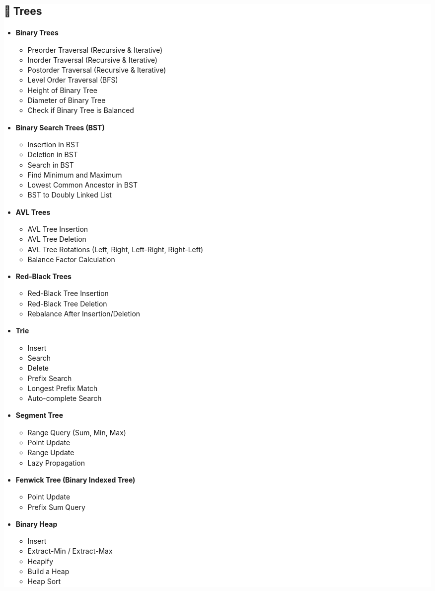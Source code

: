 
## 🌳 **Trees**

- **Binary Trees**
    - Preorder Traversal (Recursive & Iterative)
    - Inorder Traversal (Recursive & Iterative)
    - Postorder Traversal (Recursive & Iterative)
    - Level Order Traversal (BFS)
    - Height of Binary Tree
    - Diameter of Binary Tree
    - Check if Binary Tree is Balanced

- **Binary Search Trees (BST)**
    - Insertion in BST
    - Deletion in BST
    - Search in BST
    - Find Minimum and Maximum
    - Lowest Common Ancestor in BST
    - BST to Doubly Linked List

- **AVL Trees**
    - AVL Tree Insertion
    - AVL Tree Deletion
    - AVL Tree Rotations (Left, Right, Left-Right, Right-Left)
    - Balance Factor Calculation

- **Red-Black Trees**
    - Red-Black Tree Insertion
    - Red-Black Tree Deletion
    - Rebalance After Insertion/Deletion

- **Trie**
    - Insert
    - Search
    - Delete
    - Prefix Search
    - Longest Prefix Match
    - Auto-complete Search

- **Segment Tree**
    - Range Query (Sum, Min, Max)
    - Point Update
    - Range Update
    - Lazy Propagation

- **Fenwick Tree (Binary Indexed Tree)**
    - Point Update
    - Prefix Sum Query

- **Binary Heap**
    - Insert
    - Extract-Min / Extract-Max
    - Heapify
    - Build a Heap
    - Heap Sort

